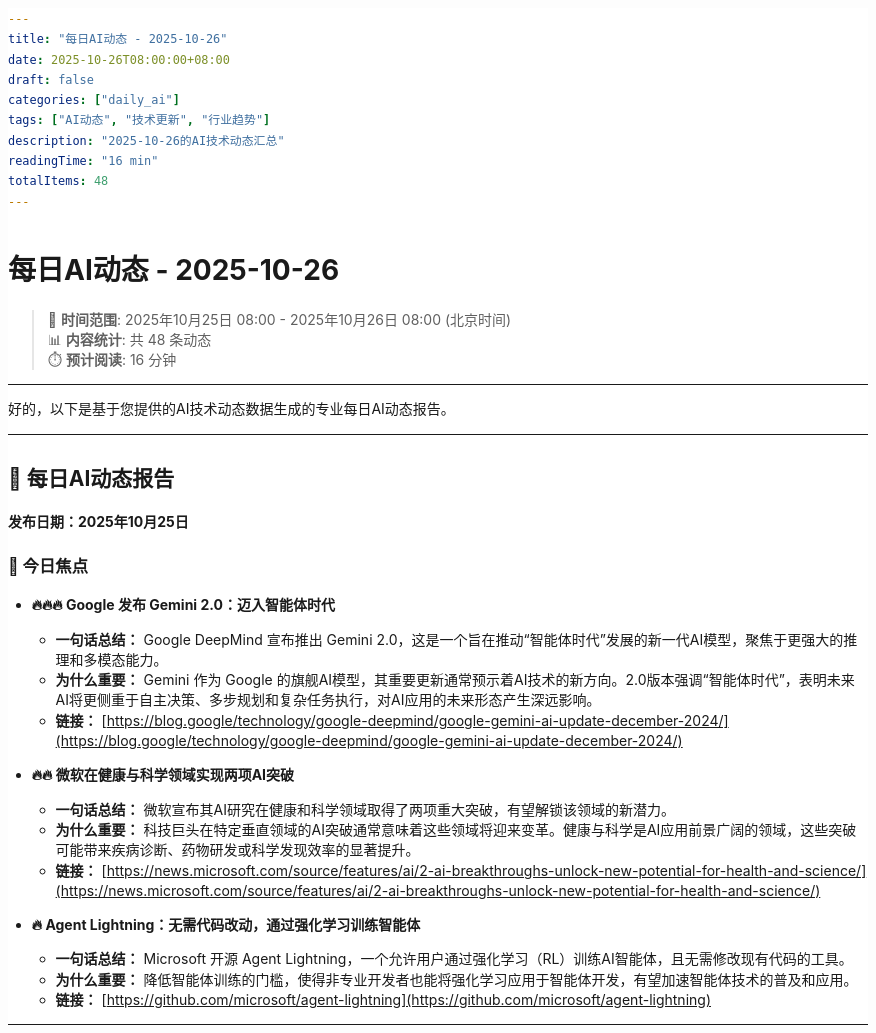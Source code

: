 ```yaml
---
title: "每日AI动态 - 2025-10-26"
date: 2025-10-26T08:00:00+08:00
draft: false
categories: ["daily_ai"]
tags: ["AI动态", "技术更新", "行业趋势"]
description: "2025-10-26的AI技术动态汇总"
readingTime: "16 min"
totalItems: 48
---
```


# 每日AI动态 - 2025-10-26

> 📅 **时间范围**: 2025年10月25日 08:00 - 2025年10月26日 08:00 (北京时间)  
> 📊 **内容统计**: 共 48 条动态  
> ⏱️ **预计阅读**: 16 分钟

---

好的，以下是基于您提供的AI技术动态数据生成的专业每日AI动态报告。

---

## 📰 每日AI动态报告
**发布日期：2025年10月25日**

### 📰 今日焦点

*   **🔥🔥🔥 Google 发布 Gemini 2.0：迈入智能体时代**
    *   **一句话总结：** Google DeepMind 宣布推出 Gemini 2.0，这是一个旨在推动“智能体时代”发展的新一代AI模型，聚焦于更强大的推理和多模态能力。
    *   **为什么重要：** Gemini 作为 Google 的旗舰AI模型，其重要更新通常预示着AI技术的新方向。2.0版本强调“智能体时代”，表明未来AI将更侧重于自主决策、多步规划和复杂任务执行，对AI应用的未来形态产生深远影响。
    *   **链接：** [https://blog.google/technology/google-deepmind/google-gemini-ai-update-december-2024/](https://blog.google/technology/google-deepmind/google-gemini-ai-update-december-2024/)

*   **🔥🔥 微软在健康与科学领域实现两项AI突破**
    *   **一句话总结：** 微软宣布其AI研究在健康和科学领域取得了两项重大突破，有望解锁该领域的新潜力。
    *   **为什么重要：** 科技巨头在特定垂直领域的AI突破通常意味着这些领域将迎来变革。健康与科学是AI应用前景广阔的领域，这些突破可能带来疾病诊断、药物研发或科学发现效率的显著提升。
    *   **链接：** [https://news.microsoft.com/source/features/ai/2-ai-breakthroughs-unlock-new-potential-for-health-and-science/](https://news.microsoft.com/source/features/ai/2-ai-breakthroughs-unlock-new-potential-for-health-and-science/)

*   **🔥 Agent Lightning：无需代码改动，通过强化学习训练智能体**
    *   **一句话总结：** Microsoft 开源 Agent Lightning，一个允许用户通过强化学习（RL）训练AI智能体，且无需修改现有代码的工具。
    *   **为什么重要：** 降低智能体训练的门槛，使得非专业开发者也能将强化学习应用于智能体开发，有望加速智能体技术的普及和应用。
    *   **链接：** [https://github.com/microsoft/agent-lightning](https://github.com/microsoft/agent-lightning)

---
